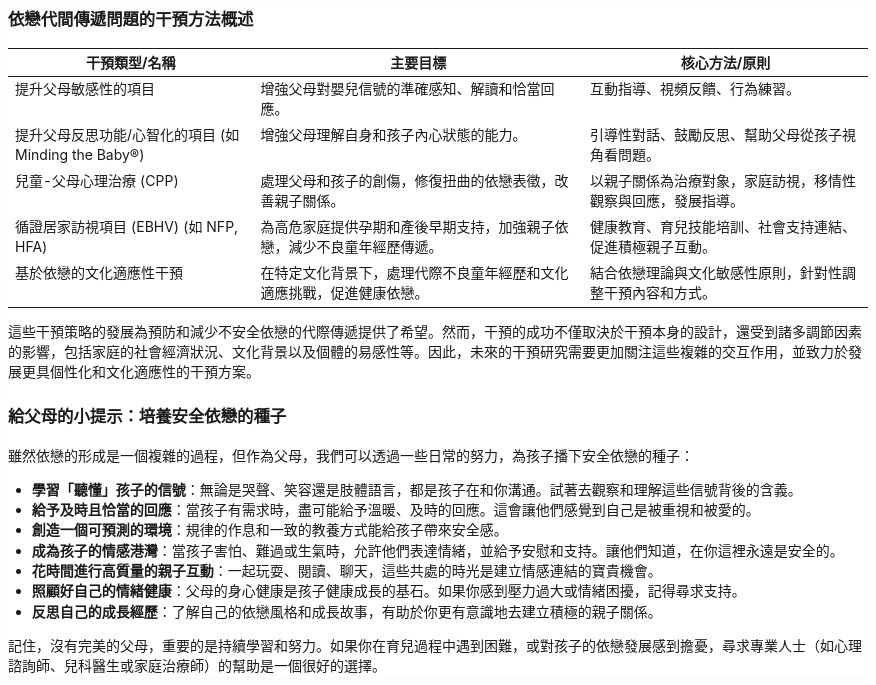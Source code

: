 <div class="p-4 sm:p-6 bg-white dark:bg-slate-800 rounded-xl shadow-lg mb-6 overflow-x-auto">
<h3 class="text-xl font-semibold mb-3 text-sky-700 dark:text-sky-300">依戀代間傳遞問題的干預方法概述</h3>
<table class="min-w-full">
  <thead>
    <tr>
      <th class="text-left py-2 px-3 bg-sky-100 dark:bg-sky-900">干預類型/名稱</th>
      <th class="text-left py-2 px-3 bg-sky-100 dark:bg-sky-900">主要目標</th>
      <th class="text-left py-2 px-3 bg-sky-100 dark:bg-sky-900">核心方法/原則</th>
    </tr>
  </thead>
  <tbody>
    <tr class="border-b border-gray-200 dark:border-gray-700">
      <td class="py-2 px-3">提升父母敏感性的項目</td>
      <td class="py-2 px-3">增強父母對嬰兒信號的準確感知、解讀和恰當回應。</td>
      <td class="py-2 px-3">互動指導、視頻反饋、行為練習。</td>
    </tr>
    <tr class="border-b border-gray-200 dark:border-gray-700">
      <td class="py-2 px-3">提升父母反思功能/心智化的項目 (如 Minding the Baby®)</td>
      <td class="py-2 px-3">增強父母理解自身和孩子內心狀態的能力。</td>
      <td class="py-2 px-3">引導性對話、鼓勵反思、幫助父母從孩子視角看問題。</td>
    </tr>
    <tr class="border-b border-gray-200 dark:border-gray-700">
      <td class="py-2 px-3">兒童-父母心理治療 (CPP)</td>
      <td class="py-2 px-3">處理父母和孩子的創傷，修復扭曲的依戀表徵，改善親子關係。</td>
      <td class="py-2 px-3">以親子關係為治療對象，家庭訪視，移情性觀察與回應，發展指導。</td>
    </tr>
    <tr class="border-b border-gray-200 dark:border-gray-700">
      <td class="py-2 px-3">循證居家訪視項目 (EBHV) (如 NFP, HFA)</td>
      <td class="py-2 px-3">為高危家庭提供孕期和產後早期支持，加強親子依戀，減少不良童年經歷傳遞。</td>
      <td class="py-2 px-3">健康教育、育兒技能培訓、社會支持連結、促進積極親子互動。</td>
    </tr>
    <tr class="border-b border-gray-200 dark:border-gray-700">
      <td class="py-2 px-3">基於依戀的文化適應性干預</td>
      <td class="py-2 px-3">在特定文化背景下，處理代際不良童年經歷和文化適應挑戰，促進健康依戀。</td>
      <td class="py-2 px-3">結合依戀理論與文化敏感性原則，針對性調整干預內容和方式。</td>
    </tr>
  </tbody>
</table>
</div>
<p>這些干預策略的發展為預防和減少不安全依戀的代際傳遞提供了希望。然而，干預的成功不僅取決於干預本身的設計，還受到諸多調節因素的影響，包括家庭的社會經濟狀況、文化背景以及個體的易感性等。因此，未來的干預研究需要更加關注這些複雜的交互作用，並致力於發展更具個性化和文化適應性的干預方案。</p>
</div>

<div class="p-4 sm:p-6 bg-white dark:bg-slate-800 rounded-xl shadow-lg mb-6">
  <h3 class="text-2xl font-bold text-sky-700 dark:text-sky-300 mb-4"><i class="fas fa-lightbulb mr-2"></i> 給父母的小提示：培養安全依戀的種子</h3>
  <p class="mb-4 text-gray-700 dark:text-gray-300">雖然依戀的形成是一個複雜的過程，但作為父母，我們可以透過一些日常的努力，為孩子播下安全依戀的種子：</p>
  <ul class="list-disc list-inside space-y-2 mb-4 pl-4 text-gray-700 dark:text-gray-300">
    <li><strong>學習「聽懂」孩子的信號</strong>：無論是哭聲、笑容還是肢體語言，都是孩子在和你溝通。試著去觀察和理解這些信號背後的含義。</li>
    <li><strong>給予及時且恰當的回應</strong>：當孩子有需求時，盡可能給予溫暖、及時的回應。這會讓他們感覺到自己是被重視和被愛的。</li>
    <li><strong>創造一個可預測的環境</strong>：規律的作息和一致的教養方式能給孩子帶來安全感。</li>
    <li><strong>成為孩子的情感港灣</strong>：當孩子害怕、難過或生氣時，允許他們表達情緒，並給予安慰和支持。讓他們知道，在你這裡永遠是安全的。</li>
    <li><strong>花時間進行高質量的親子互動</strong>：一起玩耍、閱讀、聊天，這些共處的時光是建立情感連結的寶貴機會。</li>
    <li><strong>照顧好自己的情緒健康</strong>：父母的身心健康是孩子健康成長的基石。如果你感到壓力過大或情緒困擾，記得尋求支持。</li>
    <li><strong>反思自己的成長經歷</strong>：了解自己的依戀風格和成長故事，有助於你更有意識地去建立積極的親子關係。</li>
  </ul>
  <p class="text-sm text-gray-600 dark:text-gray-400">記住，沒有完美的父母，重要的是持續學習和努力。如果你在育兒過程中遇到困難，或對孩子的依戀發展感到擔憂，尋求專業人士（如心理諮詢師、兒科醫生或家庭治療師）的幫助是一個很好的選擇。</p>
</div>
